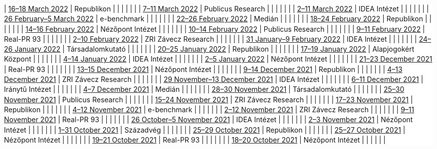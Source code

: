 | [16–18 March 2022](2022-03-18-Republikon.html) | Republikon |  |  |  |  |  |
| [7–11 March 2022](2022-03-11-PublicusResearch.html) | Publicus Research |  |  |  |  |  |
| [2–11 March 2022](2022-03-11-IDEAIntézet.html) | IDEA Intézet |  |  |  |  |  |
| [26 February–5 March 2022](2022-03-05-e-benchmark.html) | e-benchmark |  |  |  |  |  |
| [22–26 February 2022](2022-02-26-Medián.html) | Medián |  |  |  |  |  |
| [18–24 February 2022](2022-02-24-Republikon.html) | Republikon |  |  |  |  |  |
| [14–16 February 2022](2022-02-16-NézőpontIntézet.html) | Nézőpont Intézet |  |  |  |  |  |
| [10–14 February 2022](2022-02-14-PublicusResearch.html) | Publicus Research |  |  |  |  |  |
| [9–11 February 2022](2022-02-11-Real-PR93.html) | Real-PR 93 |  |  |  |  |  |
| [2–10 February 2022](2022-02-10-ZRIZáveczResearch.html) | ZRI Závecz Research |  |  |  |  |  |
| [31 January–9 February 2022](2022-02-09-IDEAIntézet.html) | IDEA Intézet |  |  |  |  |  |
| [24–26 January 2022](2022-01-26-Társadalomkutató.html) | Társadalomkutató |  |  |  |  |  |
| [20–25 January 2022](2022-01-25-Republikon.html) | Republikon |  |  |  |  |  |
| [17–19 January 2022](2022-01-19-AlapjogokértKözpont.html) | Alapjogokért Központ |  |  |  |  |  |
| [4–14 January 2022](2022-01-14-IDEAIntézet.html) | IDEA Intézet |  |  |  |  |  |
| [2–5 January 2022](2022-01-05-NézőpontIntézet.html) | Nézőpont Intézet |  |  |  |  |  |
| [21–23 December 2021](2021-12-23-Real-PR93.html) | Real-PR 93 |  |  |  |  |  |
| [13–15 December 2021](2021-12-15-NézőpontIntézet.html) | Nézőpont Intézet |  |  |  |  |  |
| [9–14 December 2021](2021-12-14-Republikon.html) | Republikon |  |  |  |  |  |
| [4–13 December 2021](2021-12-13-ZRIZáveczResearch.html) | ZRI Závecz Research |  |  |  |  |  |
| [29 November–13 December 2021](2021-12-13-IDEAIntézet.html) | IDEA Intézet |  |  |  |  |  |
| [6–11 December 2021](2021-12-11-IránytűIntézet.html) | Iránytű Intézet |  |  |  |  |  |
| [4–7 December 2021](2021-12-07-Medián.html) | Medián |  |  |  |  |  |
| [28–30 November 2021](2021-11-30-Társadalomkutató.html) | Társadalomkutató |  |  |  |  |  |
| [25–30 November 2021](2021-11-30-PublicusResearch.html) | Publicus Research |  |  |  |  |  |
| [15–24 November 2021](2021-11-24-ZRIZáveczResearch.html) | ZRI Závecz Research |  |  |  |  |  |
| [17–23 November 2021](2021-11-23-Republikon.html) | Republikon |  |  |  |  |  |
| [4–12 November 2021](2021-11-12-e-benchmark.html) | e-benchmark |  |  |  |  |  |
| [2–12 November 2021](2021-11-12-ZRIZáveczResearch.html) | ZRI Závecz Research |  |  |  |  |  |
| [9–11 November 2021](2021-11-11-Real-PR93.html) | Real-PR 93 |  |  |  |  |  |
| [26 October–5 November 2021](2021-11-05-IDEAIntézet.html) | IDEA Intézet |  |  |  |  |  |
| [2–3 November 2021](2021-11-03-NézőpontIntézet.html) | Nézőpont Intézet |  |  |  |  |  |
| [1–31 October 2021](2021-10-31-Századvég.html) | Századvég |  |  |  |  |  |
| [25–29 October 2021](2021-10-29-Republikon.html) | Republikon |  |  |  |  |  |
| [25–27 October 2021](2021-10-27-NézőpontIntézet.html) | Nézőpont Intézet |  |  |  |  |  |
| [19–21 October 2021](2021-10-21-Real-PR93.html) | Real-PR 93 |  |  |  |  |  |
| [18–20 October 2021](2021-10-20-NézőpontIntézet.html) | Nézőpont Intézet |  |  |  |  |  |
